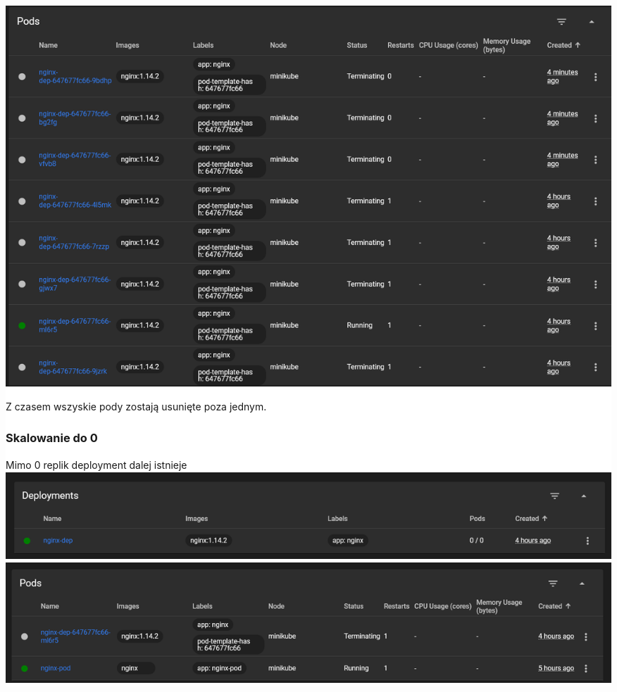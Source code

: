 ![](images2/Pasted%20image%2020250530212759.png)

Z czasem wszyskie pody zostają usunięte poza jednym.

### Skalowanie do 0

Mimo 0 replik deployment dalej istnieje
![](images2/Pasted%20image%2020250530212941.png)
![](images2/Pasted%20image%2020250530212928.png)
